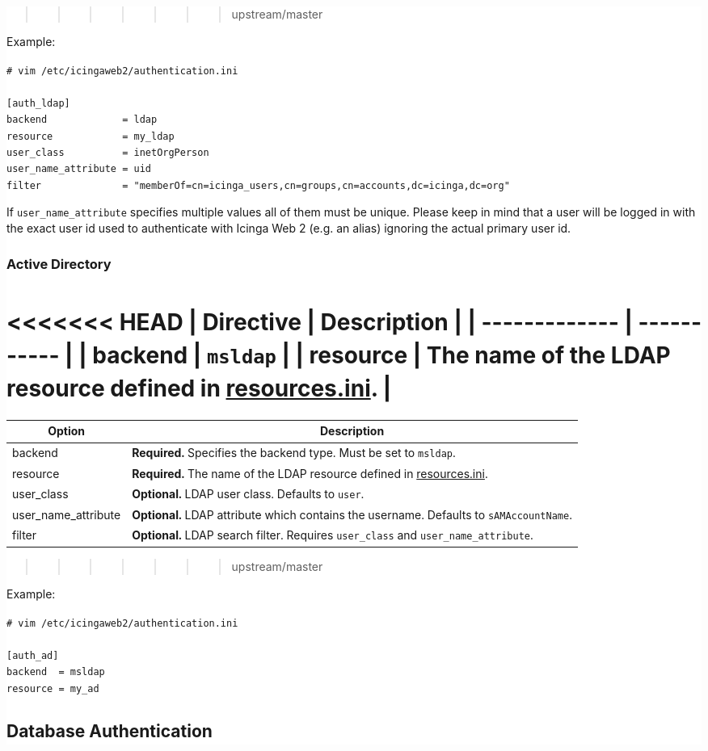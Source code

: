 >>>>>>> upstream/master


Example:

```
# vim /etc/icingaweb2/authentication.ini

[auth_ldap]
backend             = ldap
resource            = my_ldap
user_class          = inetOrgPerson
user_name_attribute = uid
filter              = "memberOf=cn=icinga_users,cn=groups,cn=accounts,dc=icinga,dc=org"
```

If `user_name_attribute` specifies multiple values all of them must be unique.
Please keep in mind that a user will be logged in with the exact user id used to authenticate
with Icinga Web 2 (e.g. an alias) ignoring the actual primary user id.

### Active Directory <a id="authentication-configuration-ad-authentication"></a>

<<<<<<< HEAD
| Directive     | Description |
| ------------- | ----------- |
| **backend**   | `msldap` |
| **resource**  | The name of the LDAP resource defined in [resources.ini](04-Resources.md#resources). |
=======
Option                   | Description
-------------------------|-----------------------------------------------
backend                  | **Required.** Specifies the backend type. Must be set to `msldap`.
resource                 | **Required.** The name of the LDAP resource defined in [resources.ini](04-Resources.md#resources).
user\_class              | **Optional.** LDAP user class. Defaults to `user`.
user\_name\_attribute    | **Optional.** LDAP attribute which contains the username. Defaults to `sAMAccountName`.
filter                   | **Optional.** LDAP search filter. Requires `user_class` and `user_name_attribute`.
>>>>>>> upstream/master

Example:

```
# vim /etc/icingaweb2/authentication.ini

[auth_ad]
backend  = msldap
resource = my_ad
```

## Database Authentication <a id="authentication-configuration-db-authentication"></a>
